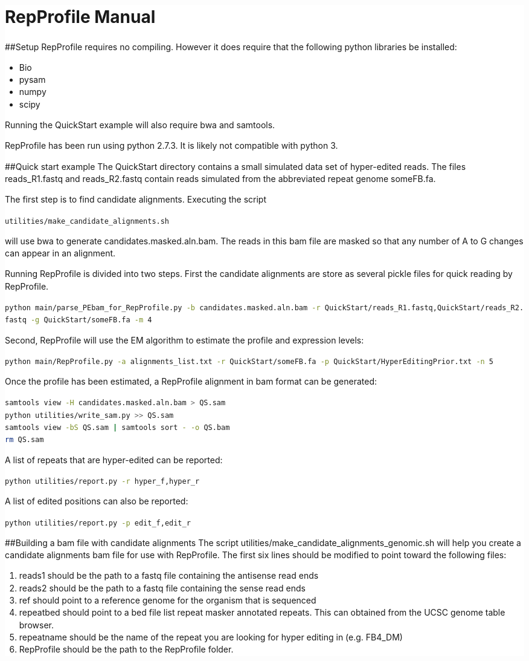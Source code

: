 # RepProfile Manual

##Setup
RepProfile requires no compiling. However it does require that the following python libraries be installed:
- Bio
- pysam
- numpy
- scipy

Running the QuickStart example will also require bwa and samtools.

RepProfile has been run using python 2.7.3. It is likely not compatible with python 3.

##Quick start example
The QuickStart directory contains a small simulated data set of hyper-edited reads. The files reads_R1.fastq and reads_R2.fastq contain reads simulated from the abbreviated repeat genome someFB.fa.

The first step is to find candidate alignments. Executing the script
```bash
utilities/make_candidate_alignments.sh 
```
will use bwa to generate candidates.masked.aln.bam. The reads in this bam file are masked so that any number of A to G changes can appear in an alignment.

Running RepProfile is divided into two steps. First the candidate alignments are store as several pickle files for quick reading by RepProfile.
```bash
python main/parse_PEbam_for_RepProfile.py -b candidates.masked.aln.bam -r QuickStart/reads_R1.fastq,QuickStart/reads_R2.fastq -g QuickStart/someFB.fa -m 4
```
Second, RepProfile will use the EM algorithm to estimate the profile and expression levels:
```bash
python main/RepProfile.py -a alignments_list.txt -r QuickStart/someFB.fa -p QuickStart/HyperEditingPrior.txt -n 5
```

Once the profile has been estimated, a RepProfile alignment in bam format can be generated:
```bash
samtools view -H candidates.masked.aln.bam > QS.sam
python utilities/write_sam.py >> QS.sam
samtools view -bS QS.sam | samtools sort - -o QS.bam
rm QS.sam
```

A list of repeats that are hyper-edited can be reported:
```bash
python utilities/report.py -r hyper_f,hyper_r
```

A list of edited positions can also be reported:
```bash
python utilities/report.py -p edit_f,edit_r
```

##Building a bam file with candidate alignments
The script utilities/make_candidate_alignments_genomic.sh will help you create a candidate alignments bam file for use with RepProfile. The first six lines should be modified to point toward the following files:
1. reads1 should be the path to a fastq file containing the antisense read ends
2. reads2 should be the path to a fastq file containing the sense read ends
3. ref should point to a reference genome for the organism that is sequenced
4. repeatbed should point to a bed file list repeat masker annotated repeats. This can obtained from the UCSC genome table browser.
5. repeatname should be the name of the repeat you are looking for hyper editing in (e.g. FB4_DM)
6. RepProfile should be the path to the RepProfile folder.

